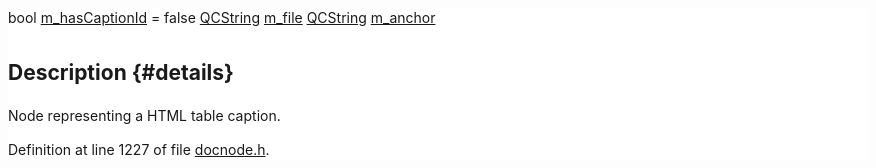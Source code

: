 <tr class="doxyMemberIndexItem">
<td class="doxyMemberIndexItemType" align="left" valign="top">bool</td>
<td class="doxyMemberIndexItemName" align="left" valign="top"><a href="#a2203f5ecd60b7a3f80b2ce7d7ffeadd3">m_hasCaptionId</a> = false</td>
</tr>
<tr class="doxyMemberIndexDescription">
<td class="doxyMemberIndexDescriptionLeft"></td>
<td class="doxyMemberIndexDescriptionRight">
</td>
</tr>
<tr class="doxyMemberIndexSeparator">
<td class="doxyMemberIndexSeparator" colspan="2"></td>
</tr>

<tr class="doxyMemberIndexItem">
<td class="doxyMemberIndexItemType" align="left" valign="top"><a href="/web-doxygen/docs/api/classes/qcstring">QCString</a></td>
<td class="doxyMemberIndexItemName" align="left" valign="top"><a href="#a70e98f971c65452c0244acff9780bd7b">m_file</a></td>
</tr>
<tr class="doxyMemberIndexDescription">
<td class="doxyMemberIndexDescriptionLeft"></td>
<td class="doxyMemberIndexDescriptionRight">
</td>
</tr>
<tr class="doxyMemberIndexSeparator">
<td class="doxyMemberIndexSeparator" colspan="2"></td>
</tr>

<tr class="doxyMemberIndexItem">
<td class="doxyMemberIndexItemType" align="left" valign="top"><a href="/web-doxygen/docs/api/classes/qcstring">QCString</a></td>
<td class="doxyMemberIndexItemName" align="left" valign="top"><a href="#aef07e020d12b5f419085b6b5b1999e36">m_anchor</a></td>
</tr>
<tr class="doxyMemberIndexDescription">
<td class="doxyMemberIndexDescriptionLeft"></td>
<td class="doxyMemberIndexDescriptionRight">
</td>
</tr>
<tr class="doxyMemberIndexSeparator">
<td class="doxyMemberIndexSeparator" colspan="2"></td>
</tr>

</table>

## Description {#details}

<p>Node representing a HTML table caption.</p>

<p>Definition at line 1227 of file <a href="/web-doxygen/docs/api/files/src/docnode-h">docnode.h</a>.</p>
